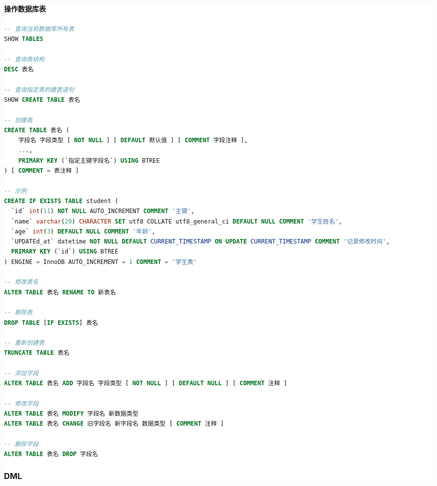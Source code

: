 #### 操作数据库表

```sql
-- 查询当前数据库所有表
SHOW TABLES

-- 查询表结构
DESC 表名

-- 查询指定表的建表语句
SHOW CREATE TABLE 表名

-- 创建表
CREATE TABLE 表名 (
	字段名 字段类型 [ NOT NULL ] [ DEFAULT 默认值 ] [ COMMENT 字段注释 ],
	...,
    PRIMARY KEY (`指定主键字段名`) USING BTREE
) [ COMMENT = 表注释 ]

-- 示例
CREATE IF EXISTS TABLE student (
  `id` int(11) NOT NULL AUTO_INCREMENT COMMENT '主键',
  `name` varchar(20) CHARACTER SET utf8 COLLATE utf8_general_ci DEFAULT NULL COMMENT '学生姓名',
  `age` int(3) DEFAULT NULL COMMENT '年龄',
  `UPDATEd_at` datetime NOT NULL DEFAULT CURRENT_TIMESTAMP ON UPDATE CURRENT_TIMESTAMP COMMENT '记录修改时间',
  PRIMARY KEY (`id`) USING BTREE
) ENGINE = InnoDB AUTO_INCREMENT = 1 COMMENT = '学生表'

-- 修改表名
ALTER TABLE 表名 RENAME TO 新表名

-- 删除表
DROP TABLE [IF EXISTS] 表名

-- 重新创建表
TRUNCATE TABLE 表名

-- 添加字段
ALTER TABLE 表名 ADD 字段名 字段类型 [ NOT NULL ] [ DEFAULT NULL ] [ COMMENT 注释 ]

-- 修改字段
ALTER TABLE 表名 MODIFY 字段名 新数据类型
ALTER TABLE 表名 CHANGE 旧字段名 新字段名 数据类型 [ COMMENT 注释 ]

-- 删除字段
ALTER TABLE 表名 DROP 字段名

```

### DML
